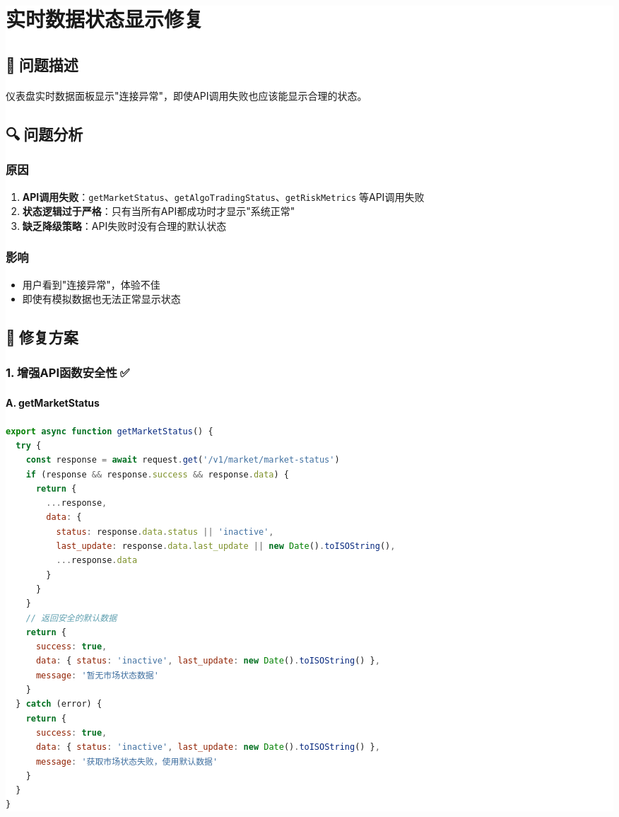# 实时数据状态显示修复

## 🐛 问题描述

仪表盘实时数据面板显示"连接异常"，即使API调用失败也应该能显示合理的状态。

## 🔍 问题分析

### 原因
1. **API调用失败**：`getMarketStatus`、`getAlgoTradingStatus`、`getRiskMetrics` 等API调用失败
2. **状态逻辑过于严格**：只有当所有API都成功时才显示"系统正常"
3. **缺乏降级策略**：API失败时没有合理的默认状态

### 影响
- 用户看到"连接异常"，体验不佳
- 即使有模拟数据也无法正常显示状态

## 🔧 修复方案

### 1. 增强API函数安全性 ✅

#### A. getMarketStatus
```javascript
export async function getMarketStatus() {
  try {
    const response = await request.get('/v1/market/market-status')
    if (response && response.success && response.data) {
      return {
        ...response,
        data: {
          status: response.data.status || 'inactive',
          last_update: response.data.last_update || new Date().toISOString(),
          ...response.data
        }
      }
    }
    // 返回安全的默认数据
    return {
      success: true,
      data: { status: 'inactive', last_update: new Date().toISOString() },
      message: '暂无市场状态数据'
    }
  } catch (error) {
    return {
      success: true,
      data: { status: 'inactive', last_update: new Date().toISOString() },
      message: '获取市场状态失败，使用默认数据'
    }
  }
}
```
